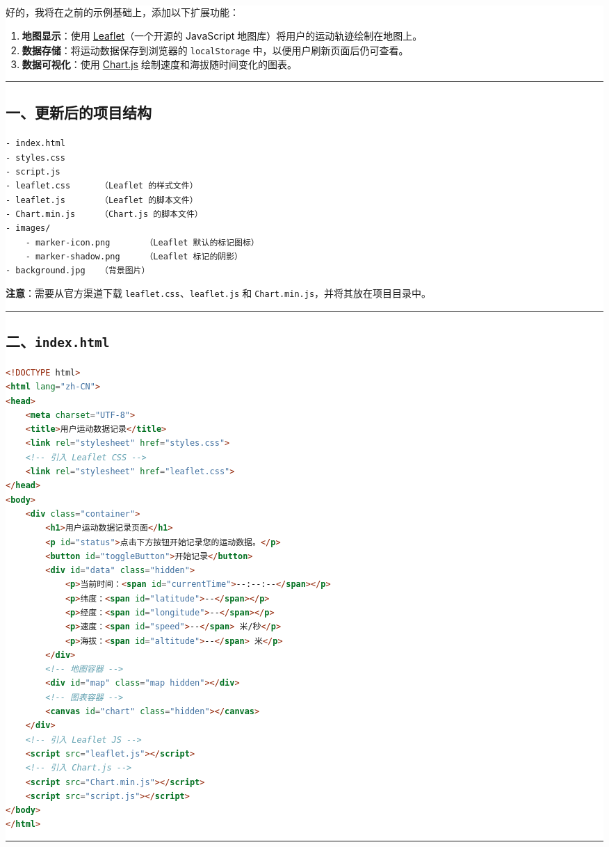 好的，我将在之前的示例基础上，添加以下扩展功能：

1. **地图显示**：使用 [Leaflet](https://leafletjs.com/)（一个开源的 JavaScript 地图库）将用户的运动轨迹绘制在地图上。
2. **数据存储**：将运动数据保存到浏览器的 `localStorage` 中，以便用户刷新页面后仍可查看。
3. **数据可视化**：使用 [Chart.js](https://www.chartjs.org/) 绘制速度和海拔随时间变化的图表。

---

## 一、更新后的项目结构

```
- index.html
- styles.css
- script.js
- leaflet.css      （Leaflet 的样式文件）
- leaflet.js       （Leaflet 的脚本文件）
- Chart.min.js     （Chart.js 的脚本文件）
- images/
    - marker-icon.png       （Leaflet 默认的标记图标）
    - marker-shadow.png     （Leaflet 标记的阴影）
- background.jpg   （背景图片）
```

**注意**：需要从官方渠道下载 `leaflet.css`、`leaflet.js` 和 `Chart.min.js`，并将其放在项目目录中。

---

## 二、`index.html`

```html
<!DOCTYPE html>
<html lang="zh-CN">
<head>
    <meta charset="UTF-8">
    <title>用户运动数据记录</title>
    <link rel="stylesheet" href="styles.css">
    <!-- 引入 Leaflet CSS -->
    <link rel="stylesheet" href="leaflet.css">
</head>
<body>
    <div class="container">
        <h1>用户运动数据记录页面</h1>
        <p id="status">点击下方按钮开始记录您的运动数据。</p>
        <button id="toggleButton">开始记录</button>
        <div id="data" class="hidden">
            <p>当前时间：<span id="currentTime">--:--:--</span></p>
            <p>纬度：<span id="latitude">--</span></p>
            <p>经度：<span id="longitude">--</span></p>
            <p>速度：<span id="speed">--</span> 米/秒</p>
            <p>海拔：<span id="altitude">--</span> 米</p>
        </div>
        <!-- 地图容器 -->
        <div id="map" class="map hidden"></div>
        <!-- 图表容器 -->
        <canvas id="chart" class="hidden"></canvas>
    </div>
    <!-- 引入 Leaflet JS -->
    <script src="leaflet.js"></script>
    <!-- 引入 Chart.js -->
    <script src="Chart.min.js"></script>
    <script src="script.js"></script>
</body>
</html>
```

---